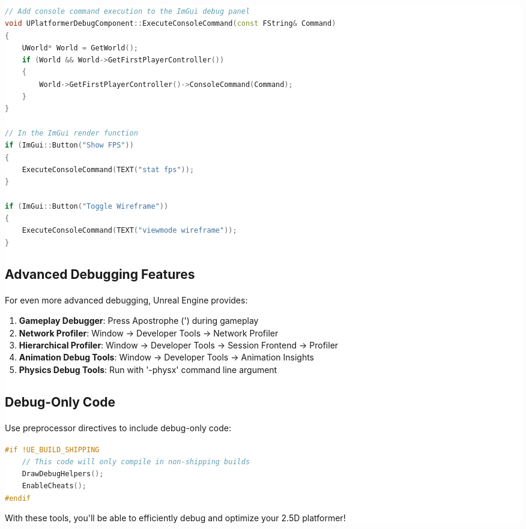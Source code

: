 ```cpp
// Add console command execution to the ImGui debug panel
void UPlatformerDebugComponent::ExecuteConsoleCommand(const FString& Command)
{
    UWorld* World = GetWorld();
    if (World && World->GetFirstPlayerController())
    {
        World->GetFirstPlayerController()->ConsoleCommand(Command);
    }
}

// In the ImGui render function
if (ImGui::Button("Show FPS"))
{
    ExecuteConsoleCommand(TEXT("stat fps"));
}

if (ImGui::Button("Toggle Wireframe"))
{
    ExecuteConsoleCommand(TEXT("viewmode wireframe"));
}
```

## Advanced Debugging Features

For even more advanced debugging, Unreal Engine provides:

1. **Gameplay Debugger**: Press Apostrophe (') during gameplay
2. **Network Profiler**: Window → Developer Tools → Network Profiler
3. **Hierarchical Profiler**: Window → Developer Tools → Session Frontend → Profiler
4. **Animation Debug Tools**: Window → Developer Tools → Animation Insights
5. **Physics Debug Tools**: Run with '-physx' command line argument

## Debug-Only Code

Use preprocessor directives to include debug-only code:

```cpp
#if !UE_BUILD_SHIPPING
    // This code will only compile in non-shipping builds
    DrawDebugHelpers();
    EnableCheats();
#endif
```

With these tools, you'll be able to efficiently debug and optimize your 2.5D platformer! 